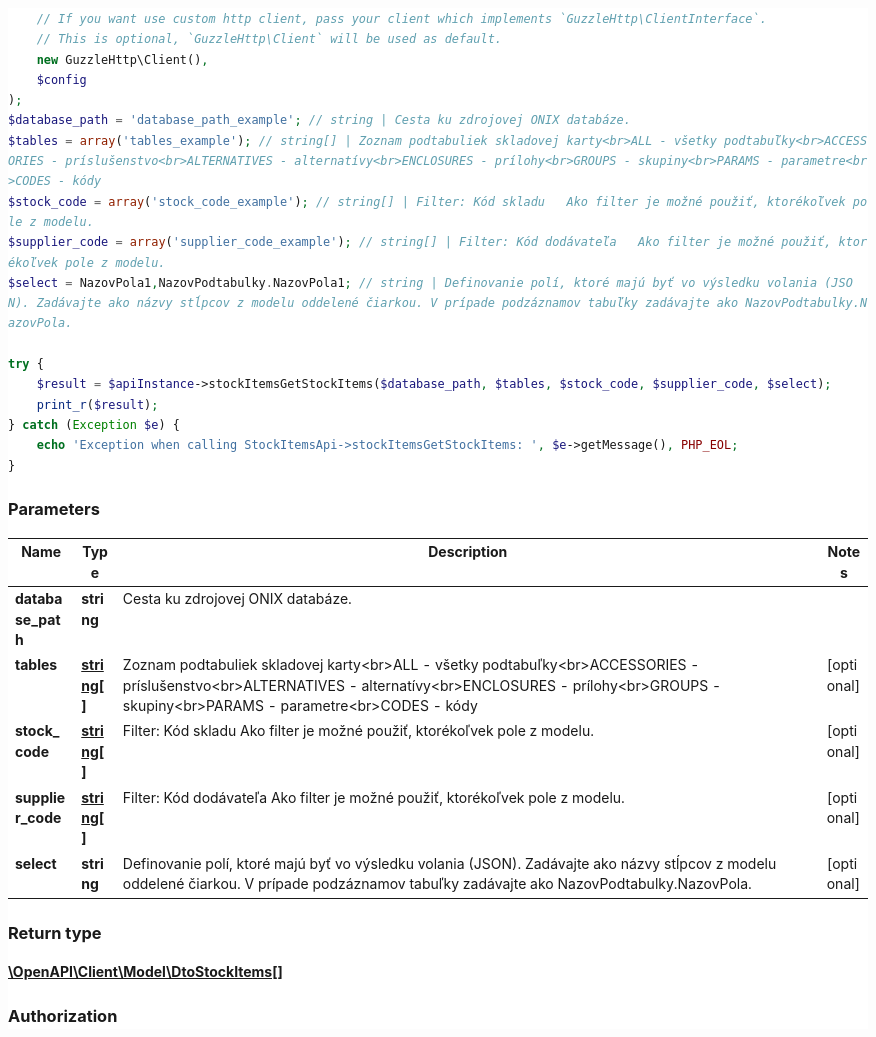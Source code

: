 ```php
    // If you want use custom http client, pass your client which implements `GuzzleHttp\ClientInterface`.
    // This is optional, `GuzzleHttp\Client` will be used as default.
    new GuzzleHttp\Client(),
    $config
);
$database_path = 'database_path_example'; // string | Cesta ku zdrojovej ONIX databáze.
$tables = array('tables_example'); // string[] | Zoznam podtabuliek skladovej karty<br>ALL - všetky podtabuľky<br>ACCESSORIES - príslušenstvo<br>ALTERNATIVES - alternatívy<br>ENCLOSURES - prílohy<br>GROUPS - skupiny<br>PARAMS - parametre<br>CODES - kódy
$stock_code = array('stock_code_example'); // string[] | Filter: Kód skladu   Ako filter je možné použiť, ktorékoľvek pole z modelu.
$supplier_code = array('supplier_code_example'); // string[] | Filter: Kód dodávateľa   Ako filter je možné použiť, ktorékoľvek pole z modelu.
$select = NazovPola1,NazovPodtabulky.NazovPola1; // string | Definovanie polí, ktoré majú byť vo výsledku volania (JSON). Zadávajte ako názvy stĺpcov z modelu oddelené čiarkou. V prípade podzáznamov tabuľky zadávajte ako NazovPodtabulky.NazovPola.

try {
    $result = $apiInstance->stockItemsGetStockItems($database_path, $tables, $stock_code, $supplier_code, $select);
    print_r($result);
} catch (Exception $e) {
    echo 'Exception when calling StockItemsApi->stockItemsGetStockItems: ', $e->getMessage(), PHP_EOL;
}
```

### Parameters

Name | Type | Description  | Notes
------------- | ------------- | ------------- | -------------
 **database_path** | **string**| Cesta ku zdrojovej ONIX databáze. |
 **tables** | [**string[]**](../Model/string.md)| Zoznam podtabuliek skladovej karty&lt;br&gt;ALL - všetky podtabuľky&lt;br&gt;ACCESSORIES - príslušenstvo&lt;br&gt;ALTERNATIVES - alternatívy&lt;br&gt;ENCLOSURES - prílohy&lt;br&gt;GROUPS - skupiny&lt;br&gt;PARAMS - parametre&lt;br&gt;CODES - kódy | [optional]
 **stock_code** | [**string[]**](../Model/string.md)| Filter: Kód skladu   Ako filter je možné použiť, ktorékoľvek pole z modelu. | [optional]
 **supplier_code** | [**string[]**](../Model/string.md)| Filter: Kód dodávateľa   Ako filter je možné použiť, ktorékoľvek pole z modelu. | [optional]
 **select** | **string**| Definovanie polí, ktoré majú byť vo výsledku volania (JSON). Zadávajte ako názvy stĺpcov z modelu oddelené čiarkou. V prípade podzáznamov tabuľky zadávajte ako NazovPodtabulky.NazovPola. | [optional]

### Return type

[**\OpenAPI\Client\Model\DtoStockItems[]**](../Model/DtoStockItems.md)

### Authorization
